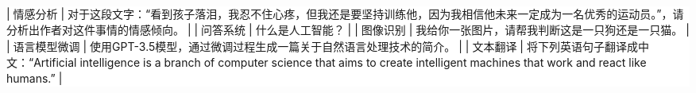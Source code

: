| 情感分析              | 对于这段文字：“看到孩子落泪，我忍不住心疼，但我还是要坚持训练他，因为我相信他未来一定成为一名优秀的运动员。”，请分析出作者对这件事情的情感倾向。                                                                                                                                                                                                                                                                                                                                                                                                                                                                                                                                                                                                                                                                                                                                                                                                                                                                                                                                                  |
| 问答系统              | 什么是人工智能？                                                                                                                                                                                                                                                                                                                                                                                                                                                                                                                                                                                                                                                                                                                                                                                                                                                                                                                                                                                                                                                    |
| 图像识别              | 我给你一张图片，请帮我判断这是一只狗还是一只猫。                                                                                                                                                                                                                                                                                                                                                                                                                                                                                                                                                                                                                                                                                                                                                                                                                                                                                                                                                                                                         |
| 语言模型微调      | 使用GPT-3.5模型，通过微调过程生成一篇关于自然语言处理技术的简介。                                                                                                                                                                                                                                                                                                                                                                                                                                                                                                                                                                                                                                                                                                                                                                                                                                                                                                                                                                                       |
| 文本翻译              | 将下列英语句子翻译成中文：“Artificial intelligence is a branch of computer science that aims to create intelligent machines that work and react like humans.”                                                                                                                                                                                                                                                                                                                                                                                                                                                                                                                                                                                                                                                                                                                                                                                                                                                                                                  |